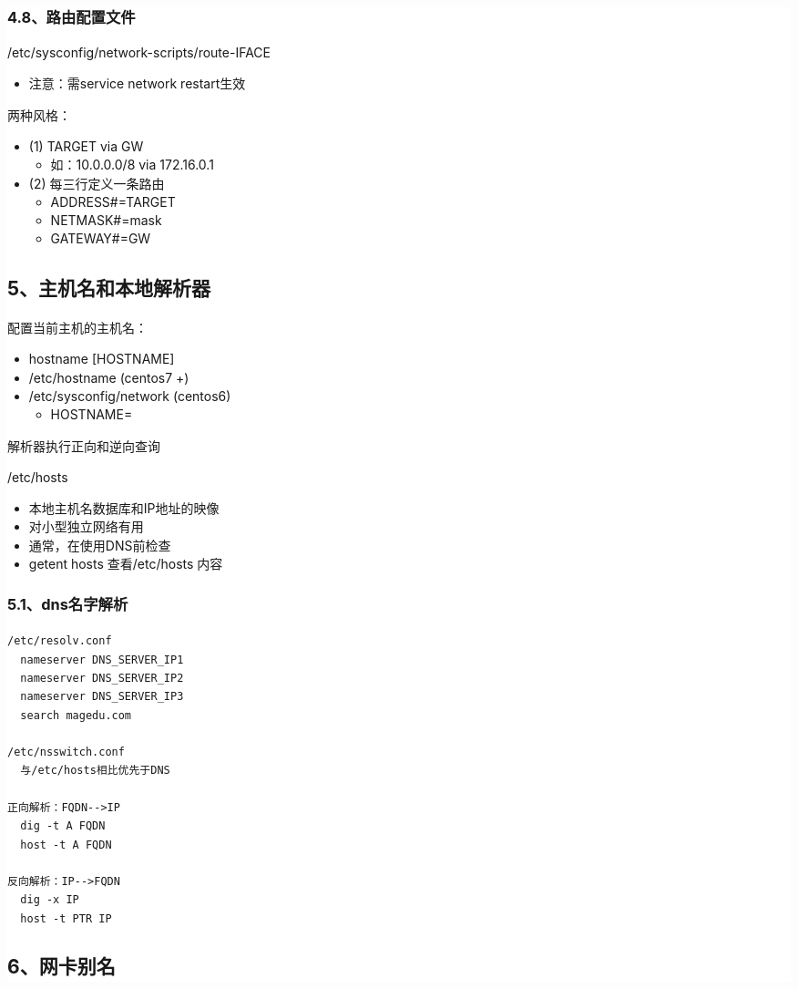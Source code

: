 ### 4.8、路由配置文件

/etc/sysconfig/network-scripts/route-IFACE

- 注意：需service network restart生效

两种风格：

- (1) TARGET via GW
    - 如：10.0.0.0/8 via 172.16.0.1
- (2) 每三行定义一条路由
    - ADDRESS#=TARGET
    - NETMASK#=mask
    - GATEWAY#=GW

## 5、主机名和本地解析器

配置当前主机的主机名：

- hostname [HOSTNAME]
- /etc/hostname (centos7 +)
- /etc/sysconfig/network (centos6)
    - HOSTNAME=

解析器执行正向和逆向查询

/etc/hosts

- 本地主机名数据库和IP地址的映像
- 对小型独立网络有用
- 通常，在使用DNS前检查
- getent hosts 查看/etc/hosts 内容

### 5.1、dns名字解析

```
/etc/resolv.conf
  nameserver DNS_SERVER_IP1
  nameserver DNS_SERVER_IP2
  nameserver DNS_SERVER_IP3
  search magedu.com

/etc/nsswitch.conf
  与/etc/hosts相比优先于DNS

正向解析：FQDN-->IP
  dig -t A FQDN
  host -t A FQDN

反向解析：IP-->FQDN
  dig -x IP
  host -t PTR IP
```

## 6、网卡别名
